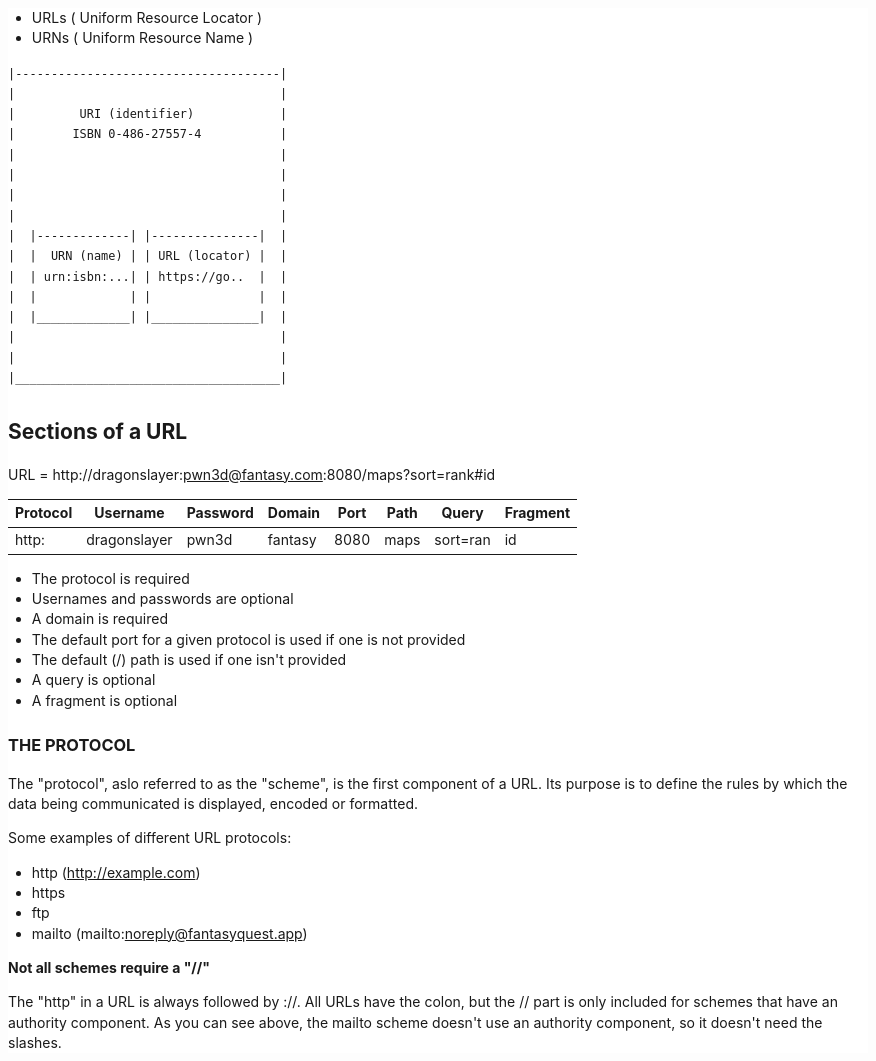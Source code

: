 - URLs ( Uniform Resource Locator )
- URNs ( Uniform Resource Name )

```text
|-------------------------------------|
|                                     |
|         URI (identifier)            |
|        ISBN 0-486-27557-4           |
|                                     |
|                                     |
|                                     |
|                                     |
|  |-------------| |---------------|  |
|  |  URN (name) | | URL (locator) |  |
|  | urn:isbn:...| | https://go..  |  |
|  |             | |               |  |
|  |_____________| |_______________|  |
|                                     |
|                                     |
|_____________________________________|
```

## Sections of a URL

URL = http://dragonslayer:pwn3d@fantasy.com:8080/maps?sort=rank#id

| Protocol | Username     | Password | Domain  | Port | Path | Query    | Fragment |
| -------- | ------------ | -------- | ------- | ---- | ---- | -------- | -------- |
| http:    | dragonslayer | pwn3d    | fantasy | 8080 | maps | sort=ran | id       |

- The protocol is required
- Usernames and passwords are optional
- A domain is required
- The default port for a given protocol is used if one is not provided
- The default (/) path is used if one isn't provided
- A query is optional
- A fragment is optional

### THE PROTOCOL

The "protocol", aslo referred to as the "scheme", is the first component of a URL. Its purpose is to define the rules by which the data being communicated is displayed, encoded or formatted.

Some examples of different URL protocols:

- http (http://example.com)
- https
- ftp
- mailto (mailto:noreply@fantasyquest.app)

**Not all schemes require a "//"**

The "http" in a URL is always followed by ://. All URLs have the colon, but the // part is only included for schemes that have an authority component. As you can see above, the mailto scheme doesn't use an authority component, so it doesn't need the slashes.

